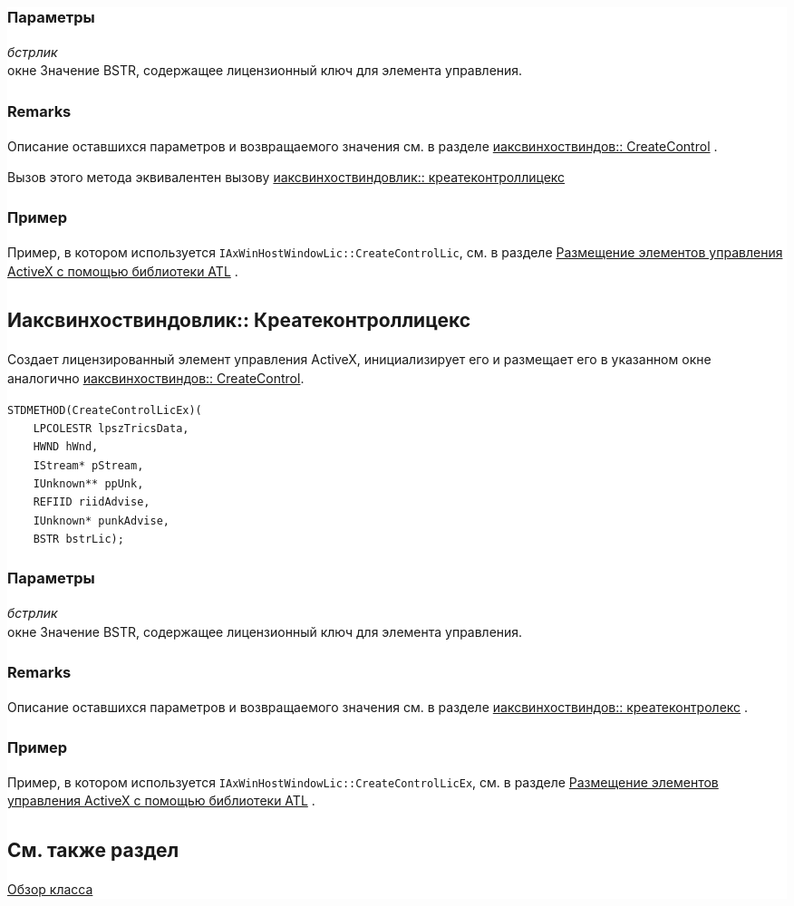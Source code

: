 ### <a name="parameters"></a>Параметры

*бстрлик*<br/>
окне Значение BSTR, содержащее лицензионный ключ для элемента управления.

### <a name="remarks"></a>Remarks

Описание оставшихся параметров и возвращаемого значения см. в разделе [иаксвинхоствиндов:: CreateControl](#createcontrol) .

Вызов этого метода эквивалентен вызову [иаксвинхоствиндовлик:: креатеконтроллицекс](#createcontrollicex)

### <a name="example"></a>Пример

Пример, в котором используется `IAxWinHostWindowLic::CreateControlLic`, см. в разделе [Размещение элементов управления ActiveX с помощью библиотеки ATL](../../atl/hosting-activex-controls-using-atl-axhost.md) .

##  <a name="createcontrollicex"></a>Иаксвинхоствиндовлик:: Креатеконтроллицекс

Создает лицензированный элемент управления ActiveX, инициализирует его и размещает его в указанном окне аналогично [иаксвинхоствиндов:: CreateControl](#createcontrol).

```
STDMETHOD(CreateControlLicEx)(
    LPCOLESTR lpszTricsData,
    HWND hWnd,
    IStream* pStream,
    IUnknown** ppUnk,
    REFIID riidAdvise,
    IUnknown* punkAdvise,
    BSTR bstrLic);
```

### <a name="parameters"></a>Параметры

*бстрлик*<br/>
окне Значение BSTR, содержащее лицензионный ключ для элемента управления.

### <a name="remarks"></a>Remarks

Описание оставшихся параметров и возвращаемого значения см. в разделе [иаксвинхоствиндов:: креатеконтролекс](#createcontrolex) .

### <a name="example"></a>Пример

Пример, в котором используется `IAxWinHostWindowLic::CreateControlLicEx`, см. в разделе [Размещение элементов управления ActiveX с помощью библиотеки ATL](../../atl/hosting-activex-controls-using-atl-axhost.md) .

## <a name="see-also"></a>См. также раздел

[Обзор класса](../../atl/atl-class-overview.md)
